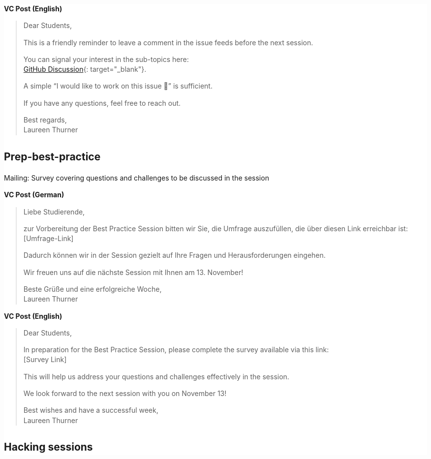 **VC Post (English)**

> Dear Students,  
>  
> This is a friendly reminder to leave a comment in the issue feeds before the next session.  
>  
> You can signal your interest in the sub-topics here:  
> [GitHub Discussion](https://github.com/CoLRev-Environment/colrev/milestone/9){: target="_blank"}.  
>  
> A simple “I would like to work on this issue 🙋” is sufficient.  
>  
> If you have any questions, feel free to reach out.  
>  
> Best regards,  
> Laureen Thurner

## Prep-best-practice



Mailing: Survey covering questions and challenges to be discussed in the session

**VC Post (German)**

> Liebe Studierende,  
>  
> zur Vorbereitung der Best Practice Session bitten wir Sie, die Umfrage auszufüllen, die über diesen Link erreichbar ist:  
> [Umfrage-Link]  
>  
> Dadurch können wir in der Session gezielt auf Ihre Fragen und Herausforderungen eingehen.  
>  
> Wir freuen uns auf die nächste Session mit Ihnen am 13. November!
>  
> Beste Grüße und eine erfolgreiche Woche,  
> Laureen Thurner  

**VC Post (English)**

> Dear Students,  
>  
> In preparation for the Best Practice Session, please complete the survey available via this link:  
> [Survey Link]  
>  
> This will help us address your questions and challenges effectively in the session.  
>  
> We look forward to the next session with you on November 13!
>  
> Best wishes and have a successful week,  
> Laureen Thurner  


## Hacking sessions
